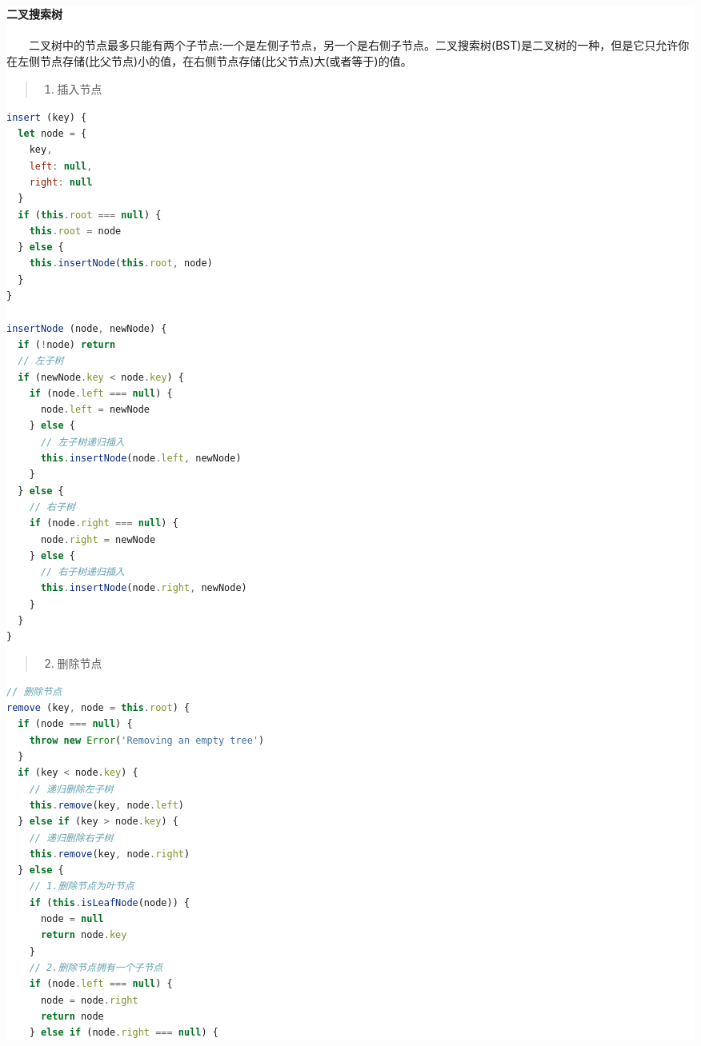 #### 二叉搜索树
<p style="text-indent: 2em">二叉树中的节点最多只能有两个子节点:一个是左侧子节点，另一个是右侧子节点。二叉搜索树(BST)是二叉树的一种，但是它只允许你在左侧节点存储(比父节点)小的值，在右侧节点存储(比父节点)大(或者等于)的值。</p>

>1. 插入节点
  ```javascript
  insert (key) {
    let node = {
      key,
      left: null,
      right: null
    }
    if (this.root === null) {
      this.root = node
    } else {
      this.insertNode(this.root, node)
    }
  }

  insertNode (node, newNode) {
    if (!node) return
    // 左子树
    if (newNode.key < node.key) {
      if (node.left === null) {
        node.left = newNode
      } else {
        // 左子树递归插入
        this.insertNode(node.left, newNode)
      }
    } else {
      // 右子树
      if (node.right === null) {
        node.right = newNode
      } else {
        // 右子树递归插入
        this.insertNode(node.right, newNode)
      }
    }
  }
```
>2. 删除节点
  ```javascript
  // 删除节点
  remove (key, node = this.root) {
    if (node === null) {
      throw new Error('Removing an empty tree')
    }
    if (key < node.key) {
      // 递归删除左子树
      this.remove(key, node.left)
    } else if (key > node.key) {
      // 递归删除右子树
      this.remove(key, node.right)      
    } else {
      // 1.删除节点为叶节点
      if (this.isLeafNode(node)) {
        node = null
        return node.key
      }
      // 2.删除节点拥有一个子节点
      if (node.left === null) {
        node = node.right
        return node
      } else if (node.right === null) {
  ```